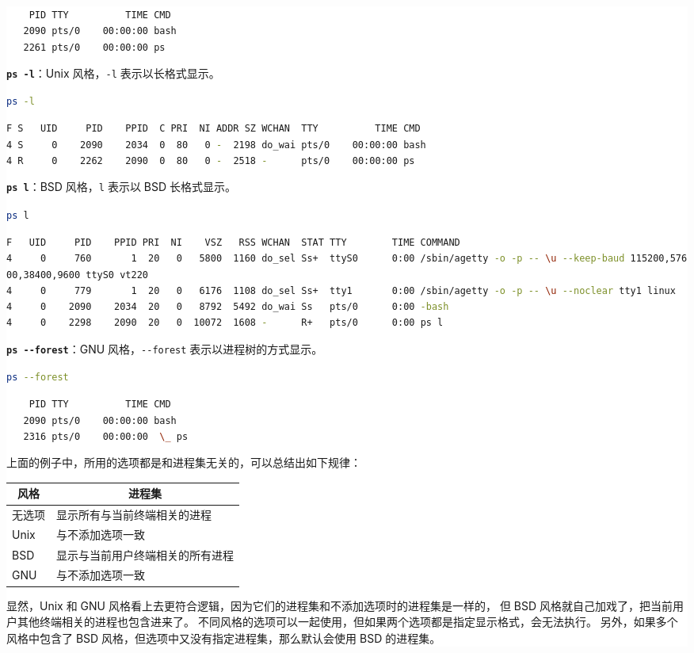 ```bash
    PID TTY          TIME CMD
   2090 pts/0    00:00:00 bash
   2261 pts/0    00:00:00 ps
```

**`ps -l`**：Unix 风格，`-l` 表示以长格式显示。

```bash
ps -l
```

```bash
F S   UID     PID    PPID  C PRI  NI ADDR SZ WCHAN  TTY          TIME CMD
4 S     0    2090    2034  0  80   0 -  2198 do_wai pts/0    00:00:00 bash
4 R     0    2262    2090  0  80   0 -  2518 -      pts/0    00:00:00 ps
```

**`ps l`**：BSD 风格，`l` 表示以 BSD 长格式显示。

```bash
ps l
```

```bash
F   UID     PID    PPID PRI  NI    VSZ   RSS WCHAN  STAT TTY        TIME COMMAND
4     0     760       1  20   0   5800  1160 do_sel Ss+  ttyS0      0:00 /sbin/agetty -o -p -- \u --keep-baud 115200,57600,38400,9600 ttyS0 vt220
4     0     779       1  20   0   6176  1108 do_sel Ss+  tty1       0:00 /sbin/agetty -o -p -- \u --noclear tty1 linux
4     0    2090    2034  20   0   8792  5492 do_wai Ss   pts/0      0:00 -bash
4     0    2298    2090  20   0  10072  1608 -      R+   pts/0      0:00 ps l
```

**`ps --forest`**：GNU 风格，`--forest` 表示以进程树的方式显示。

```bash
ps --forest
```

```bash
    PID TTY          TIME CMD
   2090 pts/0    00:00:00 bash
   2316 pts/0    00:00:00  \_ ps
```

上面的例子中，所用的选项都是和进程集无关的，可以总结出如下规律：

| 风格 | 进程集 |
| --- | --- |
| 无选项 | 显示所有与当前终端相关的进程 |
| Unix | 与不添加选项一致 |
| BSD | 显示与当前用户终端相关的所有进程 |
| GNU | 与不添加选项一致 |

显然，Unix 和 GNU 风格看上去更符合逻辑，因为它们的进程集和不添加选项时的进程集是一样的，
但 BSD 风格就自己加戏了，把当前用户其他终端相关的进程也包含进来了。
不同风格的选项可以一起使用，但如果两个选项都是指定显示格式，会无法执行。
另外，如果多个风格中包含了 BSD 风格，但选项中又没有指定进程集，那么默认会使用 BSD 的进程集。

